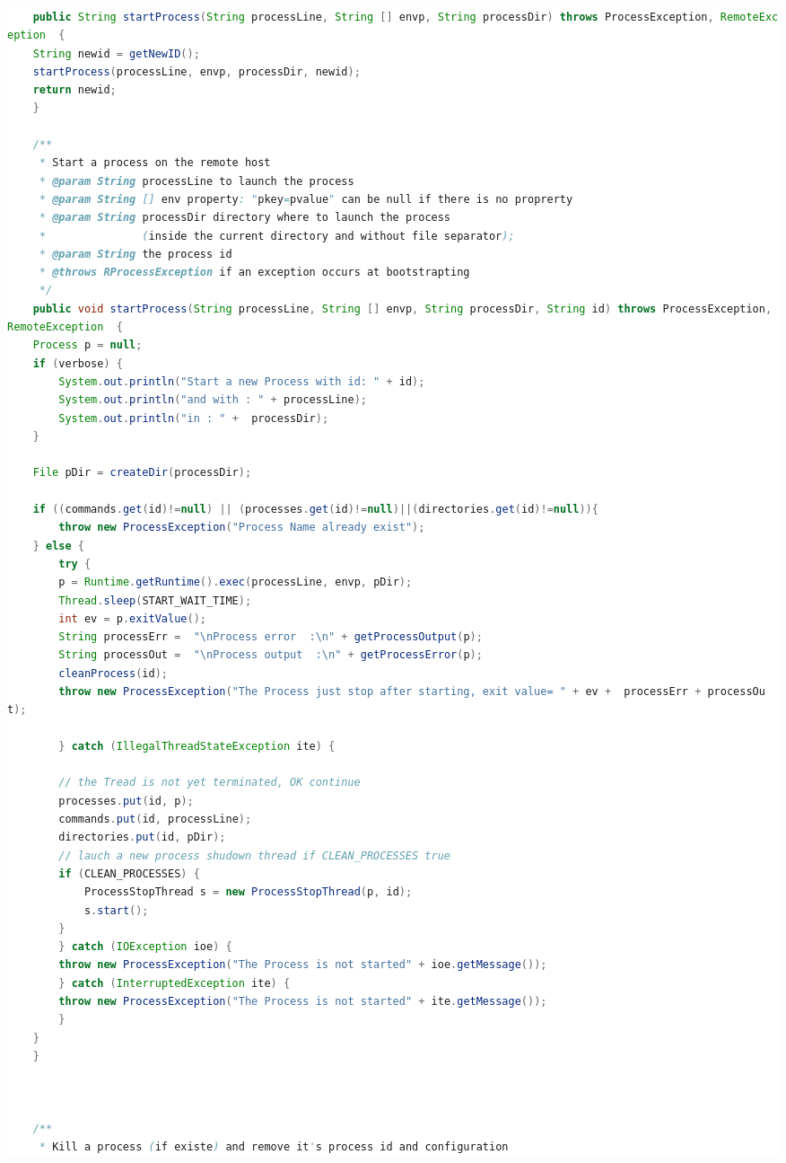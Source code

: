 ```java
    public String startProcess(String processLine, String [] envp, String processDir) throws ProcessException, RemoteException  {
	String newid = getNewID();
	startProcess(processLine, envp, processDir, newid);
	return newid;
    }

    /**
     * Start a process on the remote host
     * @param String processLine to launch the process
     * @param String [] env property: "pkey=pvalue" can be null if there is no proprerty
     * @param String processDir directory where to launch the process 
     *               (inside the current directory and without file separator);
     * @param String the process id
     * @throws RProcessException if an exception occurs at bootstrapting
     */
    public void startProcess(String processLine, String [] envp, String processDir, String id) throws ProcessException, RemoteException  {
	Process p = null;
	if (verbose) {
	    System.out.println("Start a new Process with id: " + id);
	    System.out.println("and with : " + processLine);
	    System.out.println("in : " +  processDir);
	}
	
	File pDir = createDir(processDir);

	if ((commands.get(id)!=null) || (processes.get(id)!=null)||(directories.get(id)!=null)){
	    throw new ProcessException("Process Name already exist");
	} else {
	    try {
		p = Runtime.getRuntime().exec(processLine, envp, pDir);
		Thread.sleep(START_WAIT_TIME);
		int ev = p.exitValue();
		String processErr =  "\nProcess error  :\n" + getProcessOutput(p);
		String processOut =  "\nProcess output  :\n" + getProcessError(p);		
		cleanProcess(id);
		throw new ProcessException("The Process just stop after starting, exit value= " + ev +  processErr + processOut);

	    } catch (IllegalThreadStateException ite) {

		// the Tread is not yet terminated, OK continue 
		processes.put(id, p);
		commands.put(id, processLine);
		directories.put(id, pDir);
		// lauch a new process shudown thread if CLEAN_PROCESSES true
		if (CLEAN_PROCESSES) {
		    ProcessStopThread s = new ProcessStopThread(p, id);
		    s.start();
		}
	    } catch (IOException ioe) {
		throw new ProcessException("The Process is not started" + ioe.getMessage());
	    } catch (InterruptedException ite) {
		throw new ProcessException("The Process is not started" + ite.getMessage());
	    }
	}
    }



    /**
     * Kill a process (if existe) and remove it's process id and configuration
```